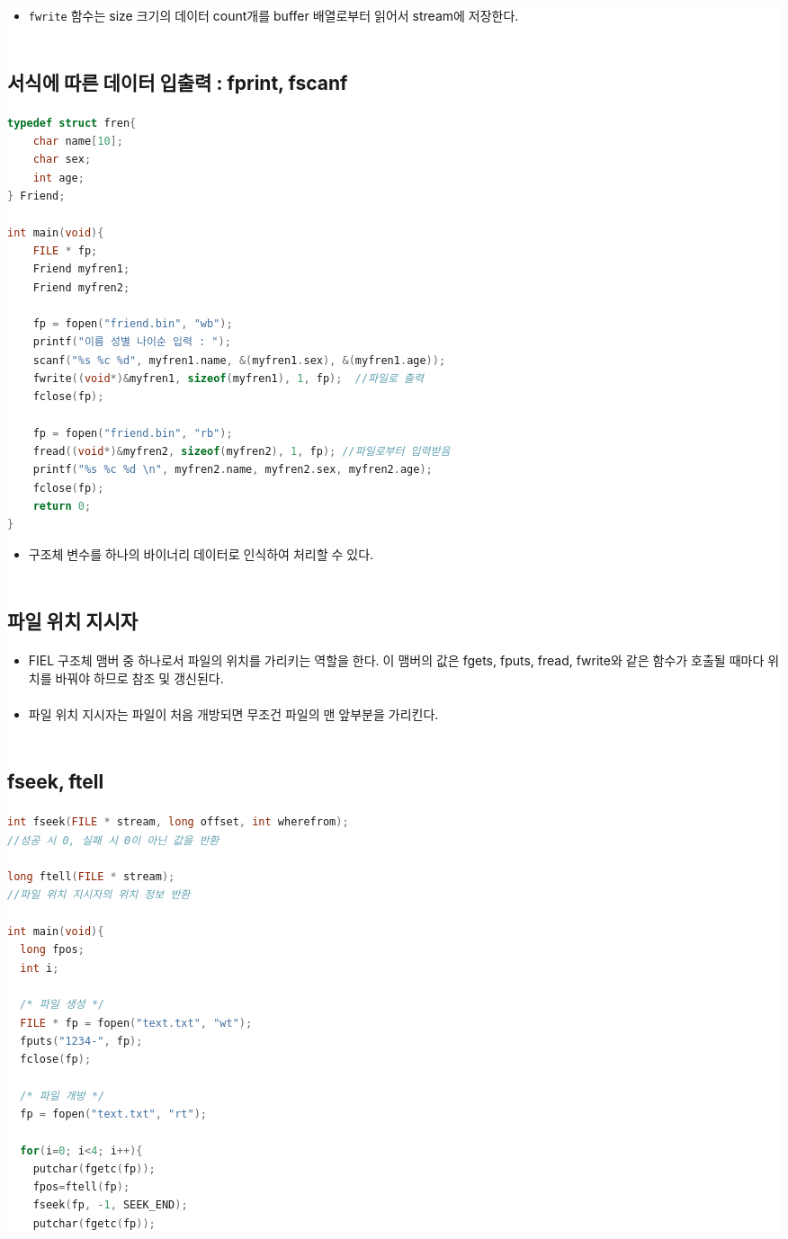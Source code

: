 -	`fwrite` 함수는 size 크기의 데이터 count개를 buffer 배열로부터 읽어서 stream에 저장한다.<br><br>

서식에 따른 데이터 입출력 : fprint, fscanf
------------------------------------------

```c
typedef struct fren{
    char name[10];
    char sex;
    int age;
} Friend;

int main(void){
    FILE * fp;
    Friend myfren1;
    Friend myfren2;

    fp = fopen("friend.bin", "wb");
    printf("이름 성별 나이순 입력 : ");
    scanf("%s %c %d", myfren1.name, &(myfren1.sex), &(myfren1.age));
    fwrite((void*)&myfren1, sizeof(myfren1), 1, fp);  //파일로 출력
    fclose(fp);

    fp = fopen("friend.bin", "rb");
    fread((void*)&myfren2, sizeof(myfren2), 1, fp); //파일로부터 입력받음
    printf("%s %c %d \n", myfren2.name, myfren2.sex, myfren2.age);
    fclose(fp);
    return 0;
}
```

-	구조체 변수를 하나의 바이너리 데이터로 인식하여 처리할 수 있다.<br><br>

파일 위치 지시자
----------------

-	FIEL 구조체 맴버 중 하나로서 파일의 위치를 가리키는 역할을 한다. 이 맴버의 값은 fgets, fputs, fread, fwrite와 같은 함수가 호출될 때마다 위치를 바꿔야 하므로 참조 및 갱신된다.<br><br>
-	파일 위치 지시자는 파일이 처음 개방되면 무조건 파일의 맨 앞부분을 가리킨다.<br><br>

fseek, ftell
------------

```c
int fseek(FILE * stream, long offset, int wherefrom);
//성공 시 0, 실패 시 0이 아닌 값을 반환

long ftell(FILE * stream);
//파일 위치 지시자의 위치 정보 반환

int main(void){
  long fpos;
  int i;

  /* 파일 생성 */
  FILE * fp = fopen("text.txt", "wt");
  fputs("1234-", fp);
  fclose(fp);

  /* 파일 개방 */
  fp = fopen("text.txt", "rt");

  for(i=0; i<4; i++){
    putchar(fgetc(fp));
    fpos=ftell(fp);
    fseek(fp, -1, SEEK_END);
    putchar(fgetc(fp));
```